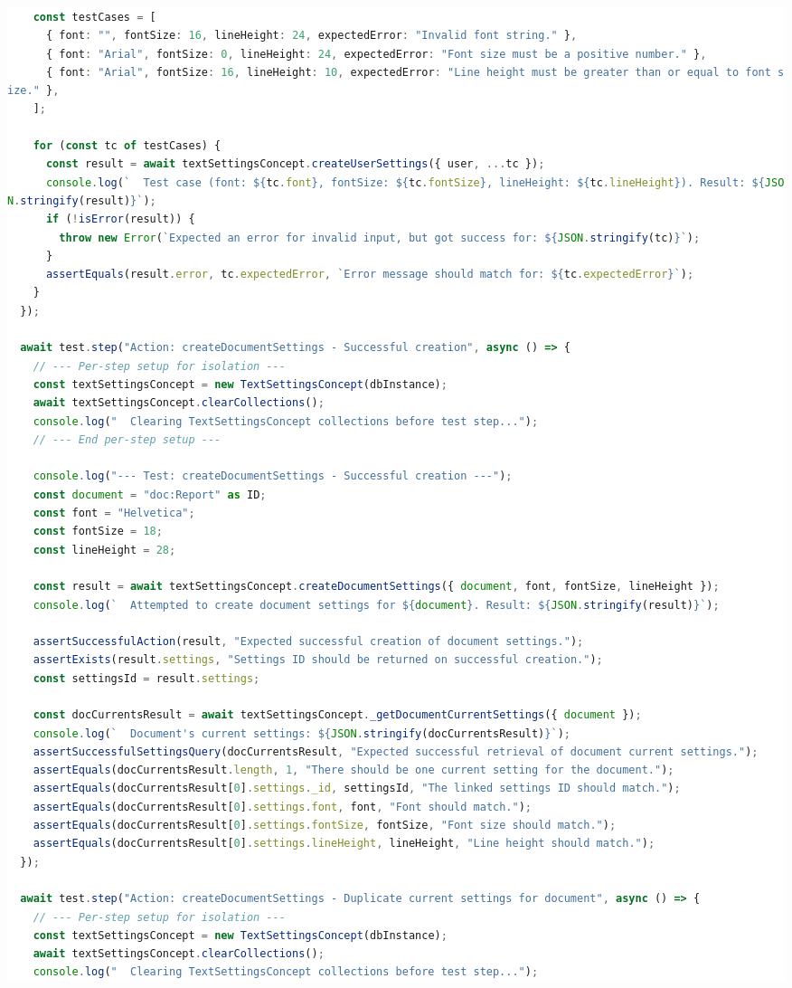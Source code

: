 ```typescript
    const testCases = [
      { font: "", fontSize: 16, lineHeight: 24, expectedError: "Invalid font string." },
      { font: "Arial", fontSize: 0, lineHeight: 24, expectedError: "Font size must be a positive number." },
      { font: "Arial", fontSize: 16, lineHeight: 10, expectedError: "Line height must be greater than or equal to font size." },
    ];

    for (const tc of testCases) {
      const result = await textSettingsConcept.createUserSettings({ user, ...tc });
      console.log(`  Test case (font: ${tc.font}, fontSize: ${tc.fontSize}, lineHeight: ${tc.lineHeight}). Result: ${JSON.stringify(result)}`);
      if (!isError(result)) {
        throw new Error(`Expected an error for invalid input, but got success for: ${JSON.stringify(tc)}`);
      }
      assertEquals(result.error, tc.expectedError, `Error message should match for: ${tc.expectedError}`);
    }
  });

  await test.step("Action: createDocumentSettings - Successful creation", async () => {
    // --- Per-step setup for isolation ---
    const textSettingsConcept = new TextSettingsConcept(dbInstance);
    await textSettingsConcept.clearCollections();
    console.log("  Clearing TextSettingsConcept collections before test step...");
    // --- End per-step setup ---

    console.log("--- Test: createDocumentSettings - Successful creation ---");
    const document = "doc:Report" as ID;
    const font = "Helvetica";
    const fontSize = 18;
    const lineHeight = 28;

    const result = await textSettingsConcept.createDocumentSettings({ document, font, fontSize, lineHeight });
    console.log(`  Attempted to create document settings for ${document}. Result: ${JSON.stringify(result)}`);

    assertSuccessfulAction(result, "Expected successful creation of document settings.");
    assertExists(result.settings, "Settings ID should be returned on successful creation.");
    const settingsId = result.settings;

    const docCurrentsResult = await textSettingsConcept._getDocumentCurrentSettings({ document });
    console.log(`  Document's current settings: ${JSON.stringify(docCurrentsResult)}`);
    assertSuccessfulSettingsQuery(docCurrentsResult, "Expected successful retrieval of document current settings.");
    assertEquals(docCurrentsResult.length, 1, "There should be one current setting for the document.");
    assertEquals(docCurrentsResult[0].settings._id, settingsId, "The linked settings ID should match.");
    assertEquals(docCurrentsResult[0].settings.font, font, "Font should match.");
    assertEquals(docCurrentsResult[0].settings.fontSize, fontSize, "Font size should match.");
    assertEquals(docCurrentsResult[0].settings.lineHeight, lineHeight, "Line height should match.");
  });

  await test.step("Action: createDocumentSettings - Duplicate current settings for document", async () => {
    // --- Per-step setup for isolation ---
    const textSettingsConcept = new TextSettingsConcept(dbInstance);
    await textSettingsConcept.clearCollections();
    console.log("  Clearing TextSettingsConcept collections before test step...");
```